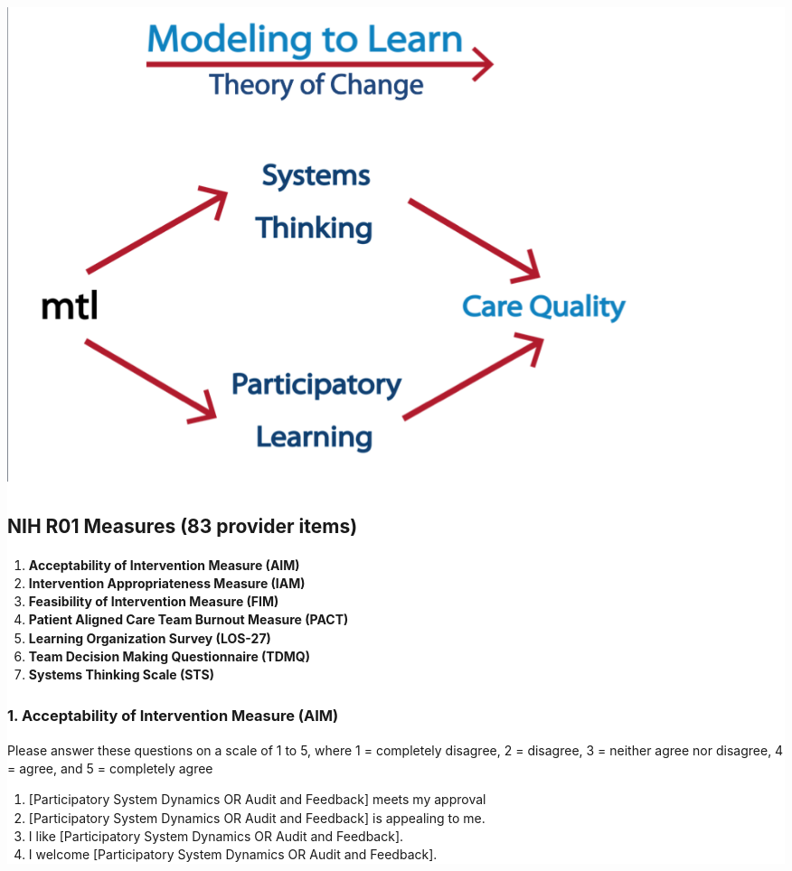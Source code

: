 <img src = "https://github.com/lzim/teampsd/blob/master/resources/illustrations/mtl_toc.png"
     height = "525" width = "700">

## NIH R01 Measures (83 provider items)
1.	**Acceptability of Intervention Measure (AIM)**
2.	**Intervention Appropriateness Measure (IAM)**
3.	**Feasibility of Intervention Measure (FIM)**
4.	**Patient Aligned Care Team Burnout Measure (PACT)**  
5.	**Learning Organization Survey (LOS-27)**
6.	**Team Decision Making Questionnaire (TDMQ)**
7.	**Systems Thinking Scale (STS)**
 
### 1. Acceptability of Intervention Measure (AIM)
Please answer these questions on a scale of 1 to 5, where 1 = completely disagree, 2 = disagree, 3 = neither agree nor disagree, 4 = agree, and 5 = completely agree
1.	[Participatory System Dynamics OR Audit and Feedback] meets my approval
2.	[Participatory System Dynamics OR Audit and Feedback] is appealing to me.
3.	I like [Participatory System Dynamics OR Audit and Feedback].
4.	I welcome [Participatory System Dynamics OR Audit and Feedback].
